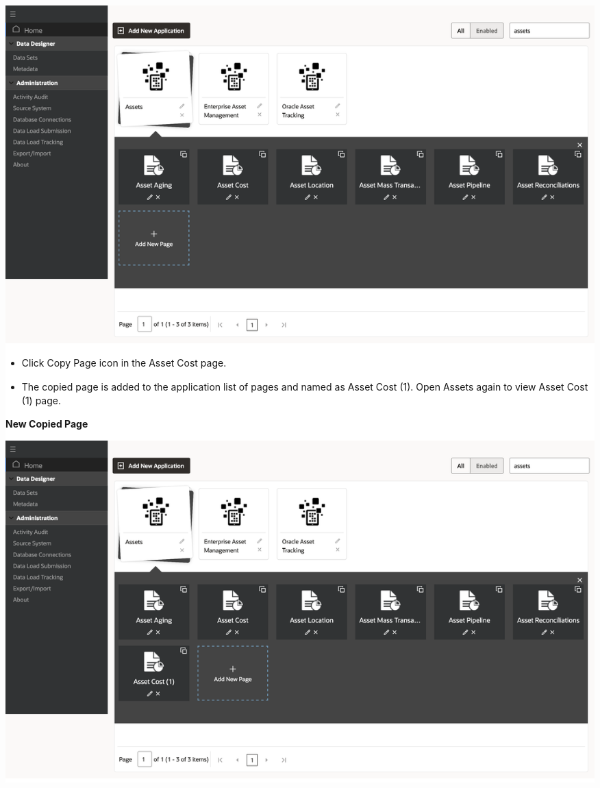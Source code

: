 ![Image alt text](images/assets1.png)
* Click Copy Page icon in the Asset Cost page.

* The copied page is added to the application list of pages and named as Asset Cost (1). Open Assets again to view Asset Cost (1) page.

<b>New Copied Page</b>

![Image alt text](images/assets2.png)
